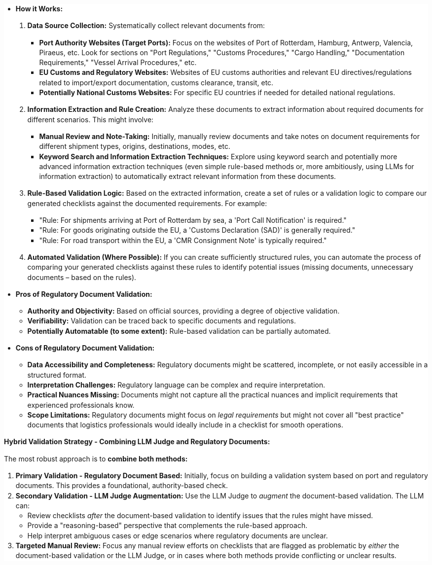 *   **How it Works:**
    1.  **Data Source Collection:** Systematically collect relevant documents from:
        *   **Port Authority Websites (Target Ports):**  Focus on the websites of Port of Rotterdam, Hamburg, Antwerp, Valencia, Piraeus, etc. Look for sections on "Port Regulations," "Customs Procedures," "Cargo Handling," "Documentation Requirements," "Vessel Arrival Procedures," etc.
        *   **EU Customs and Regulatory Websites:** Websites of EU customs authorities and relevant EU directives/regulations related to import/export documentation, customs clearance, transit, etc.
        *   **Potentially National Customs Websites:** For specific EU countries if needed for detailed national regulations.

    2.  **Information Extraction and Rule Creation:**  Analyze these documents to extract information about required documents for different scenarios.  This might involve:
        *   **Manual Review and Note-Taking:** Initially, manually review documents and take notes on document requirements for different shipment types, origins, destinations, modes, etc.
        *   **Keyword Search and Information Extraction Techniques:**  Explore using keyword search and potentially more advanced information extraction techniques (even simple rule-based methods or, more ambitiously, using LLMs for information extraction) to automatically extract relevant information from these documents.

    3.  **Rule-Based Validation Logic:**  Based on the extracted information, create a set of rules or a validation logic to compare our generated checklists against the documented requirements.  For example:
        *   "Rule: For shipments arriving at Port of Rotterdam by sea, a 'Port Call Notification' is required."
        *   "Rule: For goods originating outside the EU, a 'Customs Declaration (SAD)' is generally required."
        *   "Rule: For road transport within the EU, a 'CMR Consignment Note' is typically required."

    4.  **Automated Validation (Where Possible):**  If you can create sufficiently structured rules, you can automate the process of comparing your generated checklists against these rules to identify potential issues (missing documents, unnecessary documents – based on the rules).

*   **Pros of Regulatory Document Validation:**
    *   **Authority and Objectivity:** Based on official sources, providing a degree of objective validation.
    *   **Verifiability:**  Validation can be traced back to specific documents and regulations.
    *   **Potentially Automatable (to some extent):**  Rule-based validation can be partially automated.

*   **Cons of Regulatory Document Validation:**
    *   **Data Accessibility and Completeness:**  Regulatory documents might be scattered, incomplete, or not easily accessible in a structured format.
    *   **Interpretation Challenges:**  Regulatory language can be complex and require interpretation.
    *   **Practical Nuances Missing:**  Documents might not capture all the practical nuances and implicit requirements that experienced professionals know.
    *   **Scope Limitations:**  Regulatory documents might focus on *legal requirements* but might not cover all "best practice" documents that logistics professionals would ideally include in a checklist for smooth operations.

**Hybrid Validation Strategy - Combining LLM Judge and Regulatory Documents:**

The most robust approach is to **combine both methods:**

1.  **Primary Validation - Regulatory Document Based:**  Initially, focus on building a validation system based on port and regulatory documents. This provides a foundational, authority-based check.
2.  **Secondary Validation - LLM Judge Augmentation:** Use the LLM Judge to *augment* the document-based validation.  The LLM can:
    *   Review checklists *after* the document-based validation to identify issues that the rules might have missed.
    *   Provide a "reasoning-based" perspective that complements the rule-based approach.
    *   Help interpret ambiguous cases or edge scenarios where regulatory documents are unclear.
3.  **Targeted Manual Review:** Focus any manual review efforts on checklists that are flagged as problematic by *either* the document-based validation or the LLM Judge, or in cases where both methods provide conflicting or unclear results.
